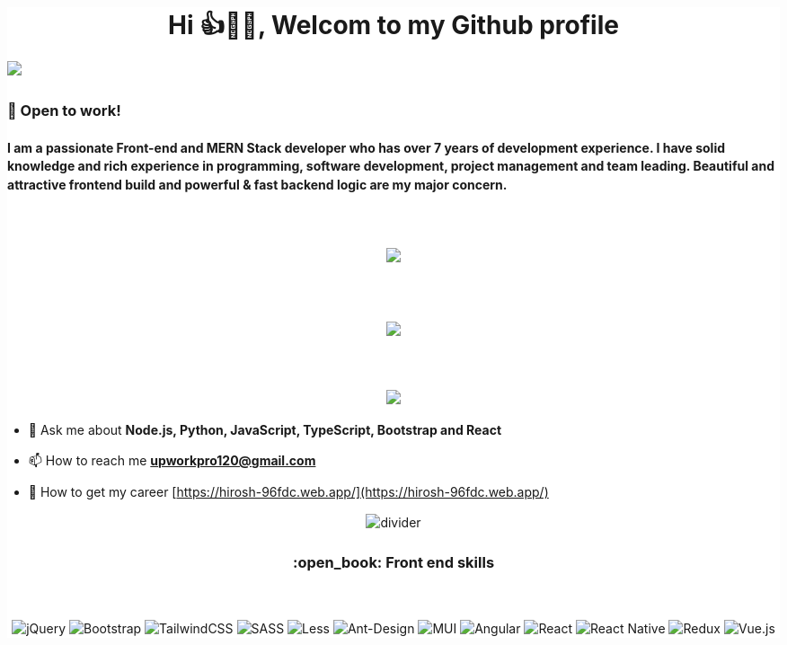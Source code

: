 <h1 align="center">Hi 👍💖👋, Welcom to my Github profile</h1>

<img style="width: 100%" src="https://capsule-render.vercel.app/api?text=Colleen%20Hillayrd&animation=fadeIn&type=waving&color=gradient&height=100"/>

<h3>👀 Open to work!</h3>
<h4 align="left">I am a passionate Front-end and MERN Stack developer who has over 7 years of development experience. I have solid knowledge and rich experience in programming, software development, project management and team leading. Beautiful and attractive frontend build and powerful & fast backend logic are my major concern.</h4>

<div align="center" style="margin-bottom: 40px; margin-top: 40px;">
  <br>
  <img src="https://github-profile-trophy.vercel.app?username=cchillyard&theme=onedark&hide_border=true&include_all_commits=true&line_height=27"/>
  <br>
  <br>
</div>

<div align="center" style="width:100%"> 
  <img src = "https://github-readme-stats.vercel.app/api?username=cchillyard&hide_border=true&show_icons=true&include_all_commits=true&count_private=true&theme=tokyonight&line_height=27">  
  
  <br><br>
  <img src = "https://github-readme-stats.vercel.app/api/top-langs/?username=cchillyard&hide=PHP,html,c&theme=tokyonight&hide_border=true&line_height=27">    
</div>

- 💬 Ask me about **Node.js, Python, JavaScript, TypeScript, Bootstrap and React**

- 📫 How to reach me **upworkpro120@gmail.com**

- 📄 How to get my career [https://hirosh-96fdc.web.app/](https://hirosh-96fdc.web.app/)



<div align="center">
  <img src="https://github.com/naruhitokaide/naruhitokaide/blob/main/divider1.png" alt="divider"/>  
</div> 

<div align="center" style="width:100%">
  <h3 align="center"> :open_book: Front end skills</h3><br/>
  
  ![jQuery](https://img.shields.io/badge/jquery-%230769AD.svg?style=for-the-badge&logo=jquery&logoColor=white)
  ![Bootstrap](https://img.shields.io/badge/bootstrap-%23563D7C.svg?style=for-the-badge&logo=bootstrap&logoColor=white)
  ![TailwindCSS](https://img.shields.io/badge/tailwindcss-%2338B2AC.svg?style=for-the-badge&logo=tailwind-css&logoColor=white)
  ![SASS](https://img.shields.io/badge/SASS-hotpink.svg?style=for-the-badge&logo=SASS&logoColor=white)
  ![Less](https://img.shields.io/badge/less-2B4C80?style=for-the-badge&logo=less&logoColor=white)
  ![Ant-Design](https://img.shields.io/badge/-AntDesign-%230170FE?style=for-the-badge&logo=ant-design&logoColor=white)
  ![MUI](https://img.shields.io/badge/MUI-%230081CB.svg?style=for-the-badge&logo=mui&logoColor=white)
  ![Angular](https://img.shields.io/badge/angular-%23DD0031.svg?style=for-the-badge&logo=angular&logoColor=white)
  ![React](https://img.shields.io/badge/react-%2320232a.svg?style=for-the-badge&logo=react&logoColor=%2361DAFB)
  ![React Native](https://img.shields.io/badge/react_native-%2320232a.svg?style=for-the-badge&logo=react&logoColor=%2361DAFB)
  ![Redux](https://img.shields.io/badge/redux-%23593d88.svg?style=for-the-badge&logo=redux&logoColor=white)
  ![Vue.js](https://img.shields.io/badge/vuejs-%2335495e.svg?style=for-the-badge&logo=vuedotjs&logoColor=%234FC08D)
</div>
